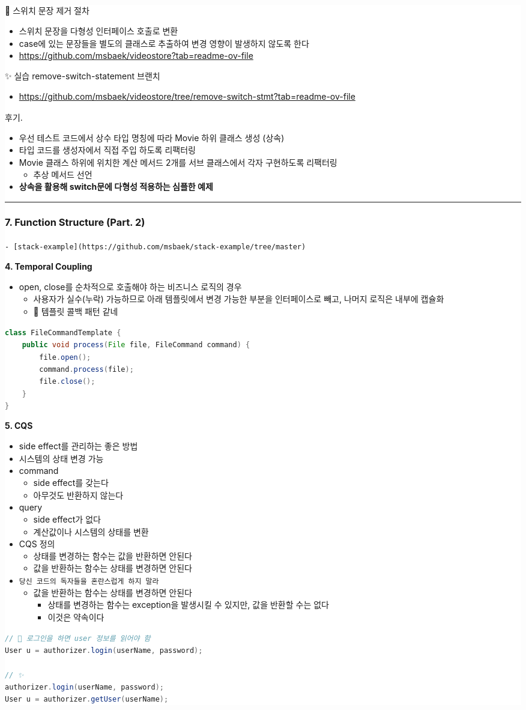 🙌 스위치 문장 제거 절차 
- 스위치 문장을 다형성 인터페이스 호출로 변환 
- case에 있는 문장들을 별도의 클래스로 추출하여 변경 영향이 발생하지 않도록 한다
- https://github.com/msbaek/videostore?tab=readme-ov-file

✨ 실습 remove-switch-statement 브랜치
- https://github.com/msbaek/videostore/tree/remove-switch-stmt?tab=readme-ov-file

후기.
- 우선 테스트 코드에서 상수 타입 명칭에 따라 Movie 하위 클래스 생성 (상속)
- 타입 코드를 생성자에서 직접 주입 하도록 리팩터링
- Movie 클래스 하위에 위치한 계산 메서드 2개를 서브 클래스에서 각자 구현하도록 리팩터링
	- 추상 메서드 선언
- **상속을 활용해 switch문에 다형성 적용하는 심플한 예제**


---

### 7. Function Structure (Part. 2)
	- [stack-example](https://github.com/msbaek/stack-example/tree/master)


**4. Temporal Coupling**
- open, close를 순차적으로 호출해야 하는 비즈니스 로직의 경우
	- 사용자가 실수(누락) 가능하므로 아래 템플릿에서 변경 가능한 부분을 인터페이스로 빼고, 나머지 로직은 내부에 캡슐화
	- 🤔 템플릿 콜백 패턴 같네

```java
class FileCommandTemplate {
	public void process(File file, FileCommand command) {
		file.open();
		command.process(file);
		file.close();
	}
}
```

**5. CQS**
- side effect를 관리하는 좋은 방법
- 시스템의 상태 변경 가능
- command
	- side effect를 갖는다
	- 아무것도 반환하지 않는다
- query
	- side effect가 없다
	- 계산값이나 시스템의 상태를 변환
- CQS 정의 
	- 상태를 변경하는 함수는 값을 반환하면 안된다
	- 값을 반환하는 함수는 상태를 변경하면 안된다
- `당신 코드의 독자들을 혼란스럽게 하지 말라`
	- 값을 반환하는 함수는 상태를 변경하면 안된다
		- 상태를 변경하는 함수는 exception을 발생시킬 수 있지만, 값을 반환할 수는 없다
		- 이것은 약속이다
```java
// 💩 로그인을 하면 user 정보를 읽어야 함
User u = authorizer.login(userName, password);

// ✨
authorizer.login(userName, password);
User u = authorizer.getUser(userName);
```

